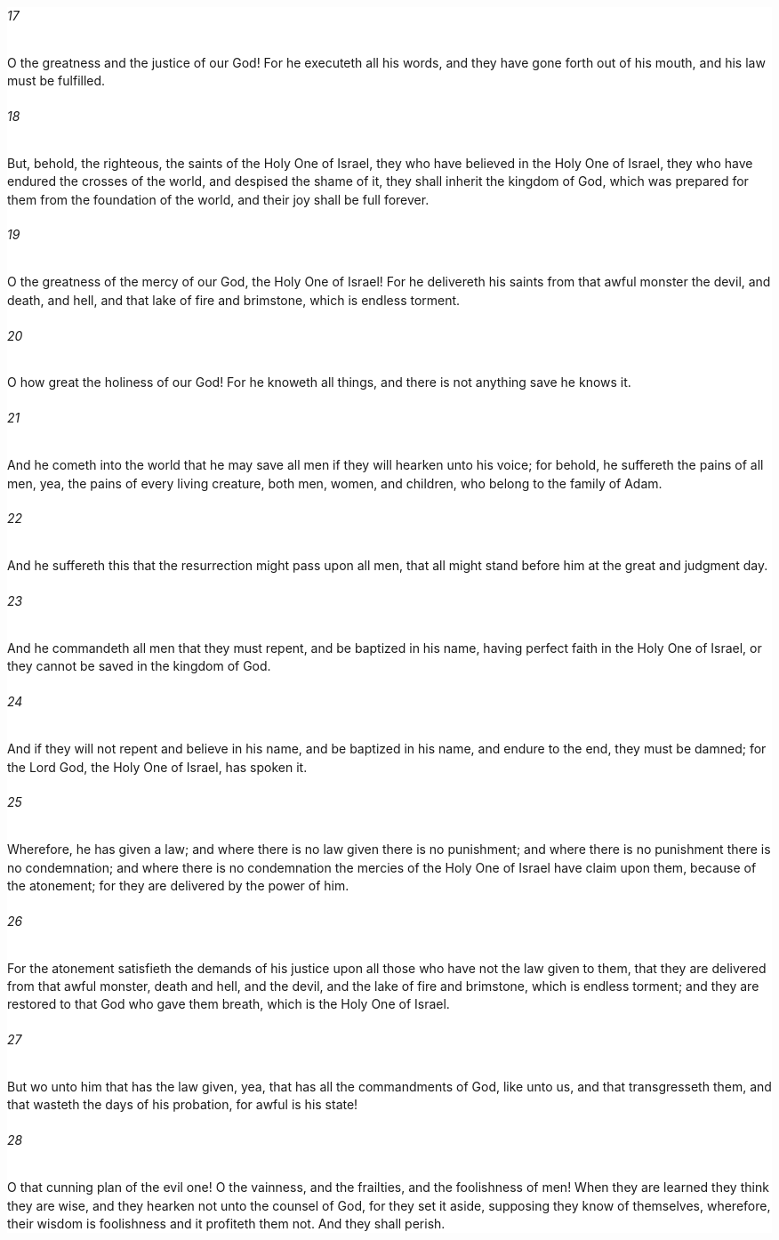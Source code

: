 ###### 17 
O the greatness and the justice of our God! For he executeth all his words, and they have gone forth out of his mouth, and his law must be fulfilled.

###### 18 
But, behold, the righteous, the saints of the Holy One of Israel, they who have believed in the Holy One of Israel, they who have endured the crosses of the world, and despised the shame of it, they shall inherit the kingdom of God, which was prepared for them from the foundation of the world, and their joy shall be full forever.

###### 19 
O the greatness of the mercy of our God, the Holy One of Israel! For he delivereth his saints from that awful monster the devil, and death, and hell, and that lake of fire and brimstone, which is endless torment.

###### 20 
O how great the holiness of our God! For he knoweth all things, and there is not anything save he knows it.

###### 21 
And he cometh into the world that he may save all men if they will hearken unto his voice; for behold, he suffereth the pains of all men, yea, the pains of every living creature, both men, women, and children, who belong to the family of Adam.

###### 22 
And he suffereth this that the resurrection might pass upon all men, that all might stand before him at the great and judgment day.

###### 23 
And he commandeth all men that they must repent, and be baptized in his name, having perfect faith in the Holy One of Israel, or they cannot be saved in the kingdom of God.

###### 24 
And if they will not repent and believe in his name, and be baptized in his name, and endure to the end, they must be damned; for the Lord God, the Holy One of Israel, has spoken it.

###### 25 
Wherefore, he has given a law; and where there is no law given there is no punishment; and where there is no punishment there is no condemnation; and where there is no condemnation the mercies of the Holy One of Israel have claim upon them, because of the atonement; for they are delivered by the power of him.

###### 26 
For the atonement satisfieth the demands of his justice upon all those who have not the law given to them, that they are delivered from that awful monster, death and hell, and the devil, and the lake of fire and brimstone, which is endless torment; and they are restored to that God who gave them breath, which is the Holy One of Israel.

###### 27 
But wo unto him that has the law given, yea, that has all the commandments of God, like unto us, and that transgresseth them, and that wasteth the days of his probation, for awful is his state!

###### 28 
O that cunning plan of the evil one! O the vainness, and the frailties, and the foolishness of men! When they are learned they think they are wise, and they hearken not unto the counsel of God, for they set it aside, supposing they know of themselves, wherefore, their wisdom is foolishness and it profiteth them not. And they shall perish.
